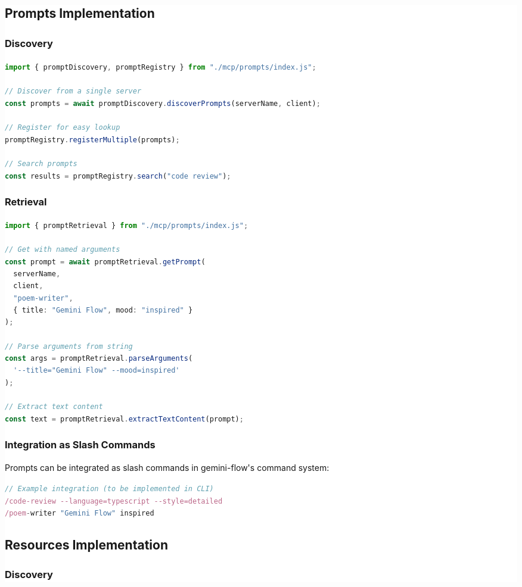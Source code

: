 ## Prompts Implementation

### Discovery

```typescript
import { promptDiscovery, promptRegistry } from "./mcp/prompts/index.js";

// Discover from a single server
const prompts = await promptDiscovery.discoverPrompts(serverName, client);

// Register for easy lookup
promptRegistry.registerMultiple(prompts);

// Search prompts
const results = promptRegistry.search("code review");
```

### Retrieval

```typescript
import { promptRetrieval } from "./mcp/prompts/index.js";

// Get with named arguments
const prompt = await promptRetrieval.getPrompt(
  serverName,
  client,
  "poem-writer",
  { title: "Gemini Flow", mood: "inspired" }
);

// Parse arguments from string
const args = promptRetrieval.parseArguments(
  '--title="Gemini Flow" --mood=inspired'
);

// Extract text content
const text = promptRetrieval.extractTextContent(prompt);
```

### Integration as Slash Commands

Prompts can be integrated as slash commands in gemini-flow's command system:

```typescript
// Example integration (to be implemented in CLI)
/code-review --language=typescript --style=detailed
/poem-writer "Gemini Flow" inspired
```

## Resources Implementation

### Discovery
